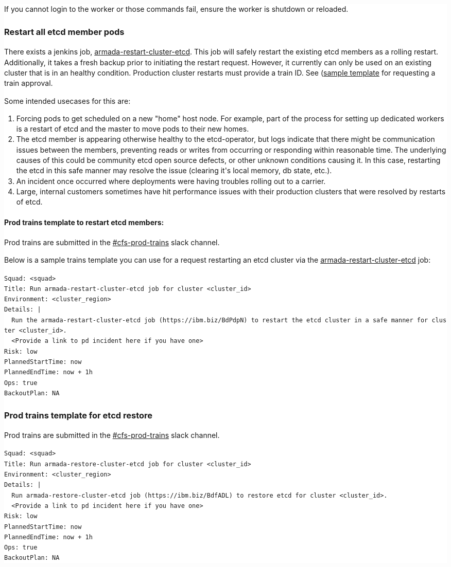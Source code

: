 If you cannot login to the worker or those commands fail, ensure the worker is shutdown or reloaded.

### Restart all etcd member pods
There exists a jenkins job, [armada-restart-cluster-etcd](https://alchemy-containers-jenkins.swg-devops.com/job/Containers-Runtime/job/armada-restart-cluster-etcd/).
This job will safely restart the existing etcd members as a rolling restart.  Additionally, it takes a fresh backup prior to initiating the restart request.  However, it currently can only be used on an existing cluster that is in an healthy condition.
Production cluster restarts must provide a train ID.  See ([sample template](#prod-trains-template-to-restart-etcd-members) for requesting a train approval.

Some intended usecases for this are:

1. Forcing pods to get scheduled on a new "home" host node.  For example, part of the process for setting up dedicated workers is a restart of etcd and the master to move pods to their new homes.
2. The etcd member is appearing otherwise healthy to the etcd-operator, but logs indicate that there might be communication issues between the members, preventing reads or writes from occurring or responding within reasonable time.  The underlying causes of this could be community etcd open source defects, or other unknown conditions causing it.  In this case, restarting the etcd in this safe manner may resolve the issue (clearing it's local memory, db state, etc.).
3. An incident once occurred where deployments were having troubles rolling out to a carrier.
4. Large, internal customers sometimes have hit performance issues with their production clusters that were resolved by restarts of etcd.

#### Prod trains template to restart etcd members:
Prod trains are submitted in the [#cfs-prod-trains](https://ibm-argonauts.slack.com/archives/C529CCTTQ) slack channel.

Below is a sample trains template you can use for a request restarting an etcd cluster via the [armada-restart-cluster-etcd](https://alchemy-containers-jenkins.swg-devops.com/job/Containers-Runtime/job/armada-restart-cluster-etcd/) job:

```
Squad: <squad>
Title: Run armada-restart-cluster-etcd job for cluster <cluster_id>
Environment: <cluster_region>
Details: |
  Run the armada-restart-cluster-etcd job (https://ibm.biz/BdPdpN) to restart the etcd cluster in a safe manner for cluster <cluster_id>.
  <Provide a link to pd incident here if you have one>
Risk: low
PlannedStartTime: now
PlannedEndTime: now + 1h
Ops: true
BackoutPlan: NA
```

### Prod trains template for etcd restore

Prod trains are submitted in the [#cfs-prod-trains](https://ibm-argonauts.slack.com/archives/C529CCTTQ) slack channel.

```
Squad: <squad>
Title: Run armada-restore-cluster-etcd job for cluster <cluster_id>
Environment: <cluster_region>
Details: |
  Run armada-restore-cluster-etcd job (https://ibm.biz/BdfADL) to restore etcd for cluster <cluster_id>.
  <Provide a link to pd incident here if you have one>
Risk: low
PlannedStartTime: now
PlannedEndTime: now + 1h
Ops: true
BackoutPlan: NA
```